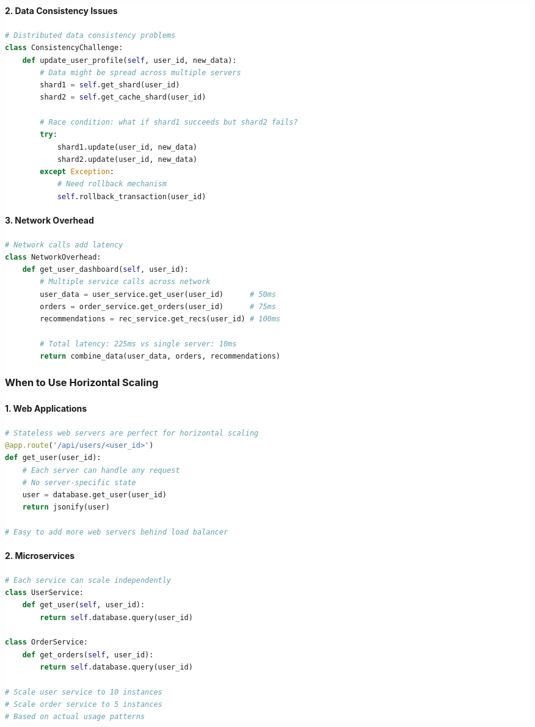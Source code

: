#### 2. Data Consistency Issues
```python
# Distributed data consistency problems
class ConsistencyChallenge:
    def update_user_profile(self, user_id, new_data):
        # Data might be spread across multiple servers
        shard1 = self.get_shard(user_id)
        shard2 = self.get_cache_shard(user_id)
        
        # Race condition: what if shard1 succeeds but shard2 fails?
        try:
            shard1.update(user_id, new_data)
            shard2.update(user_id, new_data)
        except Exception:
            # Need rollback mechanism
            self.rollback_transaction(user_id)
```

#### 3. Network Overhead
```python
# Network calls add latency
class NetworkOverhead:
    def get_user_dashboard(self, user_id):
        # Multiple service calls across network
        user_data = user_service.get_user(user_id)      # 50ms
        orders = order_service.get_orders(user_id)      # 75ms  
        recommendations = rec_service.get_recs(user_id) # 100ms
        
        # Total latency: 225ms vs single server: 10ms
        return combine_data(user_data, orders, recommendations)
```

### When to Use Horizontal Scaling

#### 1. Web Applications
```python
# Stateless web servers are perfect for horizontal scaling
@app.route('/api/users/<user_id>')
def get_user(user_id):
    # Each server can handle any request
    # No server-specific state
    user = database.get_user(user_id)
    return jsonify(user)

# Easy to add more web servers behind load balancer
```

#### 2. Microservices
```python
# Each service can scale independently
class UserService:
    def get_user(self, user_id):
        return self.database.query(user_id)

class OrderService:  
    def get_orders(self, user_id):
        return self.database.query(user_id)

# Scale user service to 10 instances
# Scale order service to 5 instances  
# Based on actual usage patterns
```
